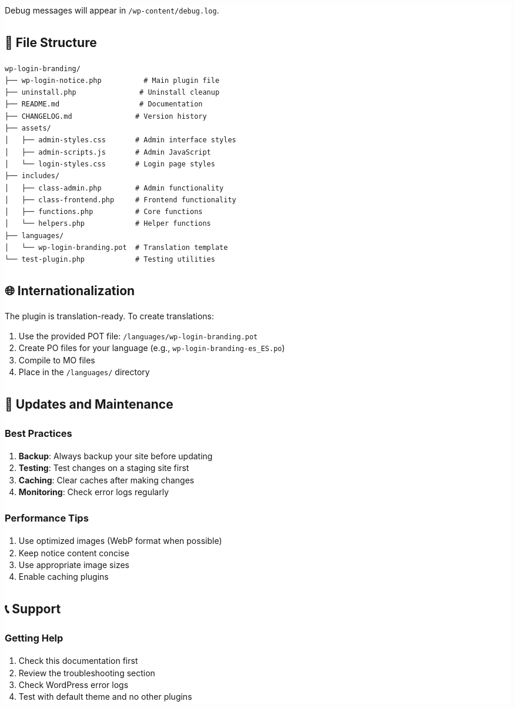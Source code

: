 Debug messages will appear in `/wp-content/debug.log`.

## 📁 File Structure

```
wp-login-branding/
├── wp-login-notice.php          # Main plugin file
├── uninstall.php               # Uninstall cleanup
├── README.md                   # Documentation
├── CHANGELOG.md               # Version history
├── assets/
│   ├── admin-styles.css       # Admin interface styles
│   ├── admin-scripts.js       # Admin JavaScript
│   └── login-styles.css       # Login page styles
├── includes/
│   ├── class-admin.php        # Admin functionality
│   ├── class-frontend.php     # Frontend functionality
│   ├── functions.php          # Core functions
│   └── helpers.php            # Helper functions
├── languages/
│   └── wp-login-branding.pot  # Translation template
└── test-plugin.php            # Testing utilities
```

## 🌐 Internationalization

The plugin is translation-ready. To create translations:

1. Use the provided POT file: `/languages/wp-login-branding.pot`
2. Create PO files for your language (e.g., `wp-login-branding-es_ES.po`)
3. Compile to MO files
4. Place in the `/languages/` directory

## 🔄 Updates and Maintenance

### Best Practices
1. **Backup**: Always backup your site before updating
2. **Testing**: Test changes on a staging site first
3. **Caching**: Clear caches after making changes
4. **Monitoring**: Check error logs regularly

### Performance Tips
1. Use optimized images (WebP format when possible)
2. Keep notice content concise
3. Use appropriate image sizes
4. Enable caching plugins

## 📞 Support

### Getting Help
1. Check this documentation first
2. Review the troubleshooting section
3. Check WordPress error logs
4. Test with default theme and no other plugins
